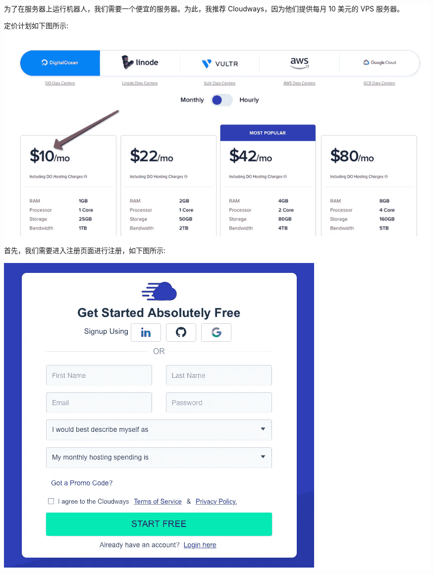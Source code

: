 为了在服务器上运行机器人，我们需要一个便宜的服务器。为此，我推荐 Cloudways，因为他们提供每月 10 美元的 VPS 服务器。

定价计划如下图所示:

![](img/12602abb001a72ea52cac95ecdbb9d23.png)

首先，我们需要进入注册页面进行注册，如下图所示:

![](img/49e5bb6434358e1767ab0233ada738e0.png)
